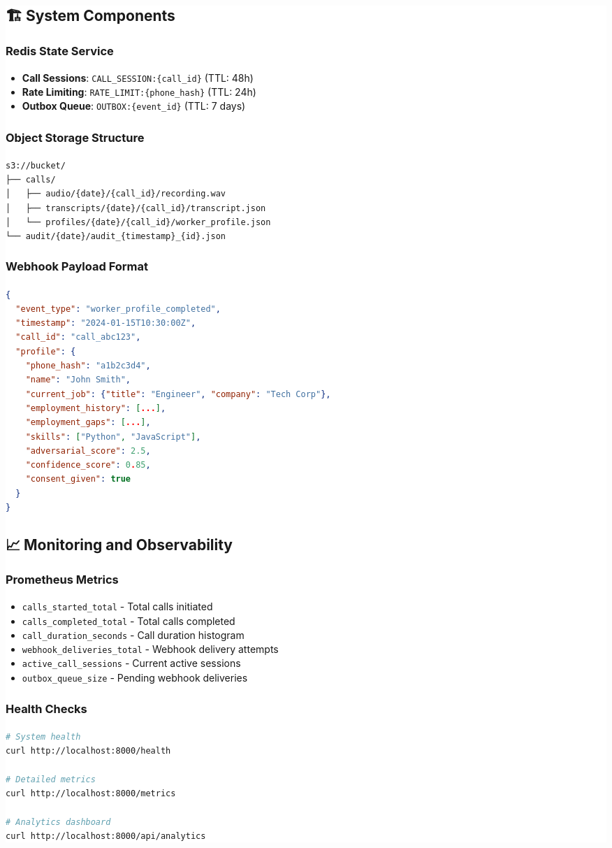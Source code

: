 ## 🏗️ System Components

### Redis State Service
- **Call Sessions**: `CALL_SESSION:{call_id}` (TTL: 48h)
- **Rate Limiting**: `RATE_LIMIT:{phone_hash}` (TTL: 24h)
- **Outbox Queue**: `OUTBOX:{event_id}` (TTL: 7 days)

### Object Storage Structure
```
s3://bucket/
├── calls/
│   ├── audio/{date}/{call_id}/recording.wav
│   ├── transcripts/{date}/{call_id}/transcript.json
│   └── profiles/{date}/{call_id}/worker_profile.json
└── audit/{date}/audit_{timestamp}_{id}.json
```

### Webhook Payload Format
```json
{
  "event_type": "worker_profile_completed",
  "timestamp": "2024-01-15T10:30:00Z",
  "call_id": "call_abc123",
  "profile": {
    "phone_hash": "a1b2c3d4",
    "name": "John Smith",
    "current_job": {"title": "Engineer", "company": "Tech Corp"},
    "employment_history": [...],
    "employment_gaps": [...],
    "skills": ["Python", "JavaScript"],
    "adversarial_score": 2.5,
    "confidence_score": 0.85,
    "consent_given": true
  }
}
```

## 📈 Monitoring and Observability

### Prometheus Metrics
- `calls_started_total` - Total calls initiated
- `calls_completed_total` - Total calls completed
- `call_duration_seconds` - Call duration histogram
- `webhook_deliveries_total` - Webhook delivery attempts
- `active_call_sessions` - Current active sessions
- `outbox_queue_size` - Pending webhook deliveries

### Health Checks
```bash
# System health
curl http://localhost:8000/health

# Detailed metrics
curl http://localhost:8000/metrics

# Analytics dashboard
curl http://localhost:8000/api/analytics
```
